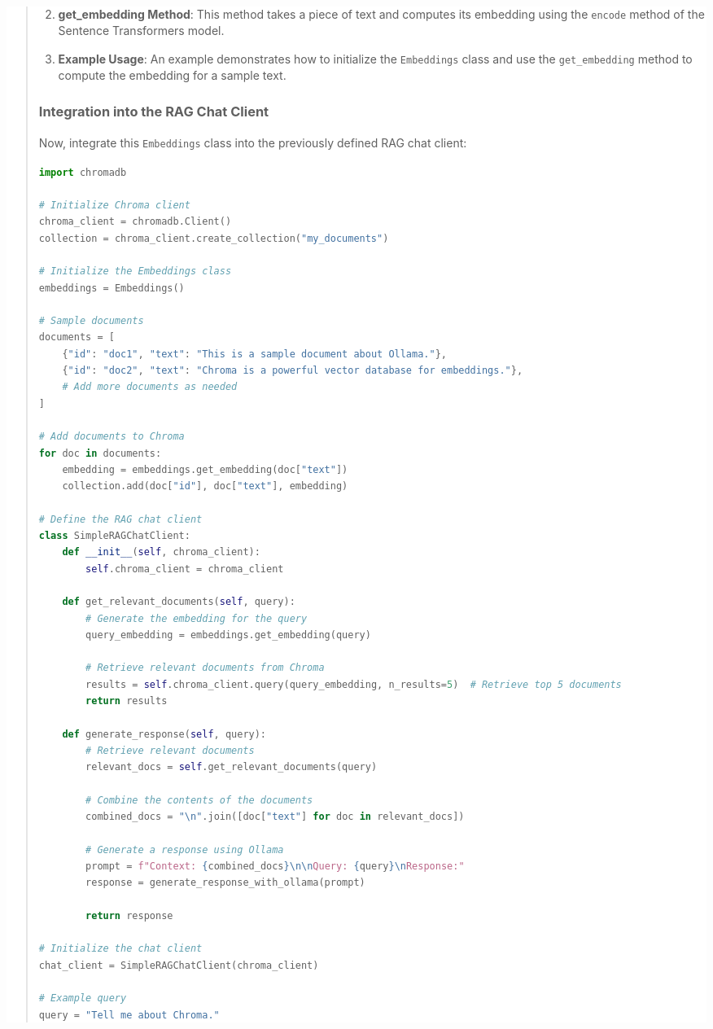 > 2. **get_embedding Method**: This method takes a piece of text and computes its embedding using the `encode` method of the Sentence Transformers model.
> 
> 3. **Example Usage**: An example demonstrates how to initialize the `Embeddings` class and use the `get_embedding` method to compute the embedding for a sample text.
> 
> ### Integration into the RAG Chat Client
> 
> Now, integrate this `Embeddings` class into the previously defined RAG chat client:
> 
> ```python
> import chromadb
> 
> # Initialize Chroma client
> chroma_client = chromadb.Client()
> collection = chroma_client.create_collection("my_documents")
> 
> # Initialize the Embeddings class
> embeddings = Embeddings()
> 
> # Sample documents
> documents = [
>     {"id": "doc1", "text": "This is a sample document about Ollama."},
>     {"id": "doc2", "text": "Chroma is a powerful vector database for embeddings."},
>     # Add more documents as needed
> ]
> 
> # Add documents to Chroma
> for doc in documents:
>     embedding = embeddings.get_embedding(doc["text"])
>     collection.add(doc["id"], doc["text"], embedding)
> 
> # Define the RAG chat client
> class SimpleRAGChatClient:
>     def __init__(self, chroma_client):
>         self.chroma_client = chroma_client
> 
>     def get_relevant_documents(self, query):
>         # Generate the embedding for the query
>         query_embedding = embeddings.get_embedding(query)
>         
>         # Retrieve relevant documents from Chroma
>         results = self.chroma_client.query(query_embedding, n_results=5)  # Retrieve top 5 documents
>         return results
> 
>     def generate_response(self, query):
>         # Retrieve relevant documents
>         relevant_docs = self.get_relevant_documents(query)
>         
>         # Combine the contents of the documents
>         combined_docs = "\n".join([doc["text"] for doc in relevant_docs])
>         
>         # Generate a response using Ollama
>         prompt = f"Context: {combined_docs}\n\nQuery: {query}\nResponse:"
>         response = generate_response_with_ollama(prompt)
>         
>         return response
> 
> # Initialize the chat client
> chat_client = SimpleRAGChatClient(chroma_client)
> 
> # Example query
> query = "Tell me about Chroma."